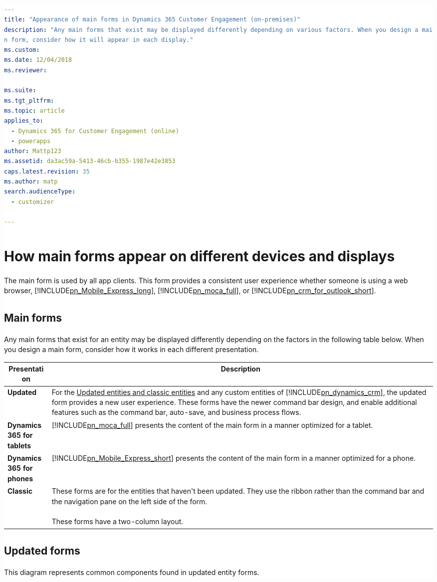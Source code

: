 ```yaml
---
title: "Appearance of main forms in Dynamics 365 Customer Engagement (on-premises)"
description: "Any main forms that exist may be displayed differently depending on various factors. When you design a main form, consider how it will appear in each display."
ms.custom: 
ms.date: 12/04/2018
ms.reviewer: 

ms.suite: 
ms.tgt_pltfrm: 
ms.topic: article
applies_to: 
  - Dynamics 365 for Customer Engagement (online)
  - powerapps
author: Mattp123
ms.assetid: da3ac59a-5413-46cb-b355-1987e42e3853
caps.latest.revision: 35
ms.author: matp
search.audienceType: 
  - customizer

---
```

# How main forms appear on different devices and displays

The main form is used by all app clients. This form provides a consistent user experience whether someone is using a web browser,  [!INCLUDE[pn_Mobile_Express_long](../includes/pn-mobile-express-long.md)], [!INCLUDE[pn_moca_full](../includes/pn-moca-full.md)], or [!INCLUDE[pn_crm_for_outlook_short](../includes/pn-crm-for-outlook-short.md)].  

<a name="BKMK_MainFormPresentations"></a>   
## Main forms  
 Any main forms that exist for an entity may be displayed differently depending on the factors in the following table below. When you design a main form, consider how it works in each different presentation.  


|         Presentation         |                                                                                                                                                                                                                       Description                                                                                                                                                                                                                       |
|------------------------------|---------------------------------------------------------------------------------------------------------------------------------------------------------------------------------------------------------------------------------------------------------------------------------------------------------------------------------------------------------------------------------------------------------------------------------------------------------|
|         **Updated**          | For the [Updated entities and classic entities](create-design-forms.md#updated-versus-classic-entities) and any custom entities of [!INCLUDE[pn_dynamics_crm](../includes/pn-dynamics-crm.md)], the updated form provides a new user experience. These forms have the newer command bar design, and enable additional features such as the command bar, auto-save, and business process flows. |
| **Dynamics 365 for tablets** |                                                                                                                                                             [!INCLUDE[pn_moca_full](../includes/pn-moca-full.md)] presents the content of the main form in a manner optimized for a tablet.                                                                                                                                                             |
| **Dynamics 365 for phones**  |                                                                                                                                                  [!INCLUDE[pn_Mobile_Express_short](../includes/pn-mobile-express-short.md)] presents the content of the main form in a manner optimized for a phone.                                                                                                                                                   |
|         **Classic**          |                                                                                                                   These forms are for the entities that haven't been updated. They use the ribbon rather than the command bar and the navigation pane on the left side of the form.<br /><br /> These forms have a two-column layout.                                                                                                                   |

<a name="BKMK_MainFormComponentsForUpdatedEntities"></a>   
## Updated forms  
 This diagram represents common components found in updated entity forms.  
